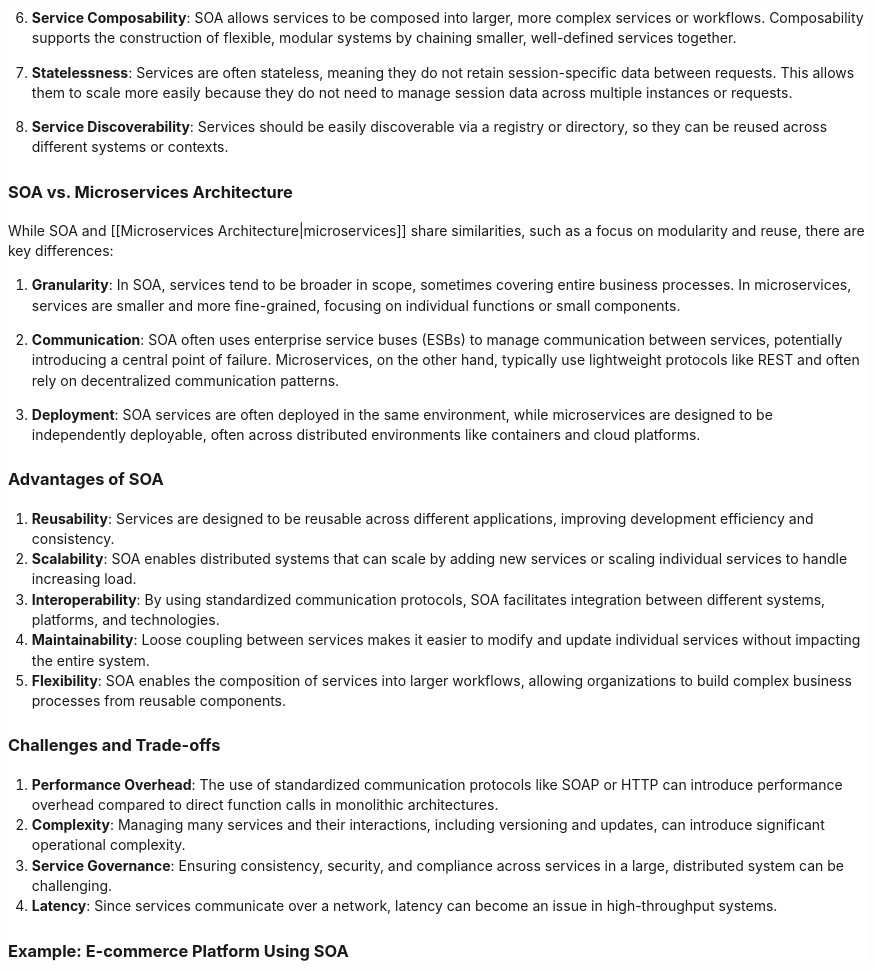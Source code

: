 6. **Service Composability**: SOA allows services to be composed into larger, more complex services or workflows. Composability supports the construction of flexible, modular systems by chaining smaller, well-defined services together.

7. **Statelessness**: Services are often stateless, meaning they do not retain session-specific data between requests. This allows them to scale more easily because they do not need to manage session data across multiple instances or requests.

8. **Service Discoverability**: Services should be easily discoverable via a registry or directory, so they can be reused across different systems or contexts.

### SOA vs. Microservices Architecture

While SOA and [[Microservices Architecture|microservices]] share similarities, such as a focus on modularity and reuse, there are key differences:

1. **Granularity**: In SOA, services tend to be broader in scope, sometimes covering entire business processes. In microservices, services are smaller and more fine-grained, focusing on individual functions or small components.
  
2. **Communication**: SOA often uses enterprise service buses (ESBs) to manage communication between services, potentially introducing a central point of failure. Microservices, on the other hand, typically use lightweight protocols like REST and often rely on decentralized communication patterns.

3. **Deployment**: SOA services are often deployed in the same environment, while microservices are designed to be independently deployable, often across distributed environments like containers and cloud platforms.

### Advantages of SOA

1. **Reusability**: Services are designed to be reusable across different applications, improving development efficiency and consistency.
2. **Scalability**: SOA enables distributed systems that can scale by adding new services or scaling individual services to handle increasing load.
3. **Interoperability**: By using standardized communication protocols, SOA facilitates integration between different systems, platforms, and technologies.
4. **Maintainability**: Loose coupling between services makes it easier to modify and update individual services without impacting the entire system.
5. **Flexibility**: SOA enables the composition of services into larger workflows, allowing organizations to build complex business processes from reusable components.

### Challenges and Trade-offs

1. **Performance Overhead**: The use of standardized communication protocols like SOAP or HTTP can introduce performance overhead compared to direct function calls in monolithic architectures.
2. **Complexity**: Managing many services and their interactions, including versioning and updates, can introduce significant operational complexity.
3. **Service Governance**: Ensuring consistency, security, and compliance across services in a large, distributed system can be challenging.
4. **Latency**: Since services communicate over a network, latency can become an issue in high-throughput systems.

### Example: E-commerce Platform Using SOA
